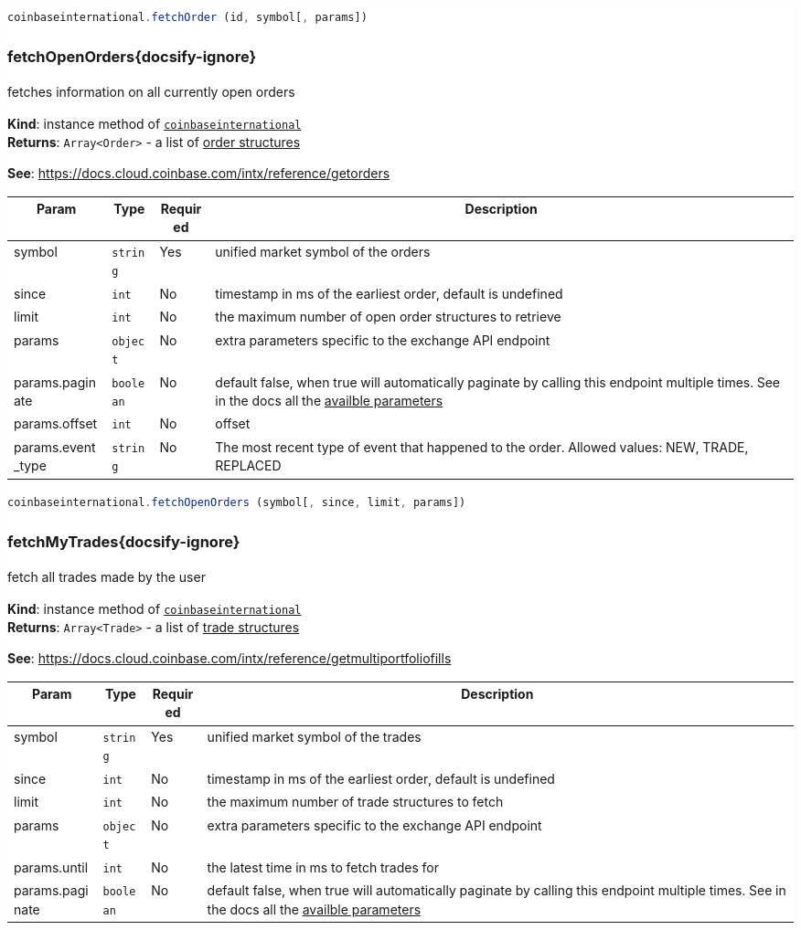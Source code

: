 
```javascript
coinbaseinternational.fetchOrder (id, symbol[, params])
```


<a name="fetchOpenOrders" id="fetchopenorders"></a>

### fetchOpenOrders{docsify-ignore}
fetches information on all currently open orders

**Kind**: instance method of [<code>coinbaseinternational</code>](#coinbaseinternational)  
**Returns**: <code>Array&lt;Order&gt;</code> - a list of [order structures](https://docs.ccxt.com/#/?id=order-structure)

**See**: https://docs.cloud.coinbase.com/intx/reference/getorders  

| Param | Type | Required | Description |
| --- | --- | --- | --- |
| symbol | <code>string</code> | Yes | unified market symbol of the orders |
| since | <code>int</code> | No | timestamp in ms of the earliest order, default is undefined |
| limit | <code>int</code> | No | the maximum number of open order structures to retrieve |
| params | <code>object</code> | No | extra parameters specific to the exchange API endpoint |
| params.paginate | <code>boolean</code> | No | default false, when true will automatically paginate by calling this endpoint multiple times. See in the docs all the [availble parameters](https://github.com/ccxt/ccxt/wiki/Manual#pagination-params) |
| params.offset | <code>int</code> | No | offset |
| params.event_type | <code>string</code> | No | The most recent type of event that happened to the order. Allowed values: NEW, TRADE, REPLACED |


```javascript
coinbaseinternational.fetchOpenOrders (symbol[, since, limit, params])
```


<a name="fetchMyTrades" id="fetchmytrades"></a>

### fetchMyTrades{docsify-ignore}
fetch all trades made by the user

**Kind**: instance method of [<code>coinbaseinternational</code>](#coinbaseinternational)  
**Returns**: <code>Array&lt;Trade&gt;</code> - a list of [trade structures](https://docs.ccxt.com/#/?id=trade-structure)

**See**: https://docs.cloud.coinbase.com/intx/reference/getmultiportfoliofills  

| Param | Type | Required | Description |
| --- | --- | --- | --- |
| symbol | <code>string</code> | Yes | unified market symbol of the trades |
| since | <code>int</code> | No | timestamp in ms of the earliest order, default is undefined |
| limit | <code>int</code> | No | the maximum number of trade structures to fetch |
| params | <code>object</code> | No | extra parameters specific to the exchange API endpoint |
| params.until | <code>int</code> | No | the latest time in ms to fetch trades for |
| params.paginate | <code>boolean</code> | No | default false, when true will automatically paginate by calling this endpoint multiple times. See in the docs all the [availble parameters](https://github.com/ccxt/ccxt/wiki/Manual#pagination-params) |
